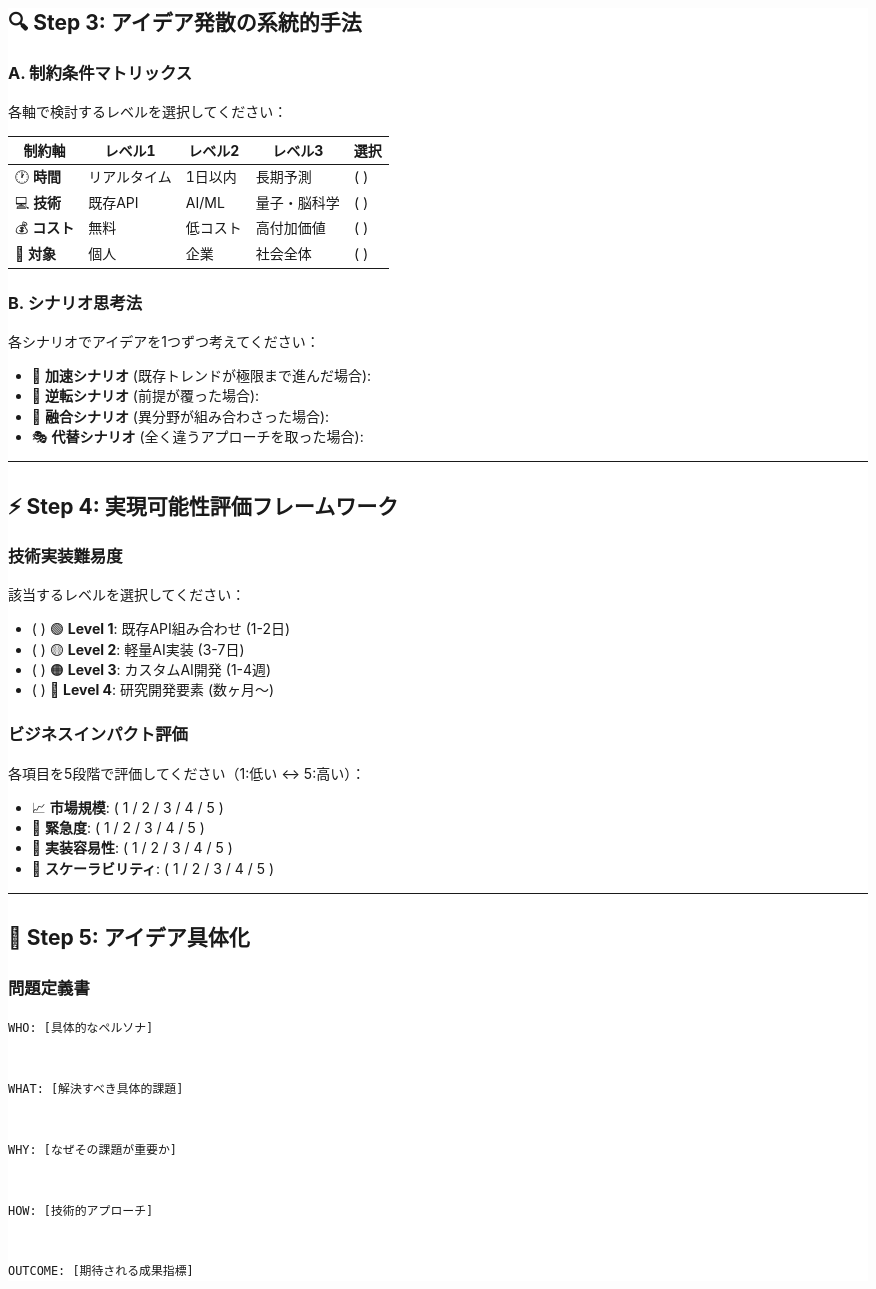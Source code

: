 ## 🔍 Step 3: アイデア発散の系統的手法

### A. 制約条件マトリックス
各軸で検討するレベルを選択してください：

| 制約軸 | レベル1 | レベル2 | レベル3 | 選択 |
|--------|---------|---------|---------|------|
| 🕐 **時間** | リアルタイム | 1日以内 | 長期予測 | ( ) |
| 💻 **技術** | 既存API | AI/ML | 量子・脳科学 | ( ) |
| 💰 **コスト** | 無料 | 低コスト | 高付加価値 | ( ) |
| 🎯 **対象** | 個人 | 企業 | 社会全体 | ( ) |

### B. シナリオ思考法
各シナリオでアイデアを1つずつ考えてください：

- 🏃 **加速シナリオ** (既存トレンドが極限まで進んだ場合):
- 🔄 **逆転シナリオ** (前提が覆った場合):
- 🌊 **融合シナリオ** (異分野が組み合わさった場合):
- 🎭 **代替シナリオ** (全く違うアプローチを取った場合):

---

## ⚡ Step 4: 実現可能性評価フレームワーク

### 技術実装難易度
該当するレベルを選択してください：

- ( ) 🟢 **Level 1**: 既存API組み合わせ (1-2日)
- ( ) 🟡 **Level 2**: 軽量AI実装 (3-7日)  
- ( ) 🟠 **Level 3**: カスタムAI開発 (1-4週)
- ( ) 🔴 **Level 4**: 研究開発要素 (数ヶ月〜)

### ビジネスインパクト評価
各項目を5段階で評価してください（1:低い ↔ 5:高い）：

- 📈 **市場規模**: ( 1 / 2 / 3 / 4 / 5 )
- 🎯 **緊急度**: ( 1 / 2 / 3 / 4 / 5 )
- 🔧 **実装容易性**: ( 1 / 2 / 3 / 4 / 5 )
- 🚀 **スケーラビリティ**: ( 1 / 2 / 3 / 4 / 5 )

---

## 🎨 Step 5: アイデア具体化

### 問題定義書
```
WHO: [具体的なペルソナ]


WHAT: [解決すべき具体的課題]


WHY: [なぜその課題が重要か]


HOW: [技術的アプローチ]


OUTCOME: [期待される成果指標]

```